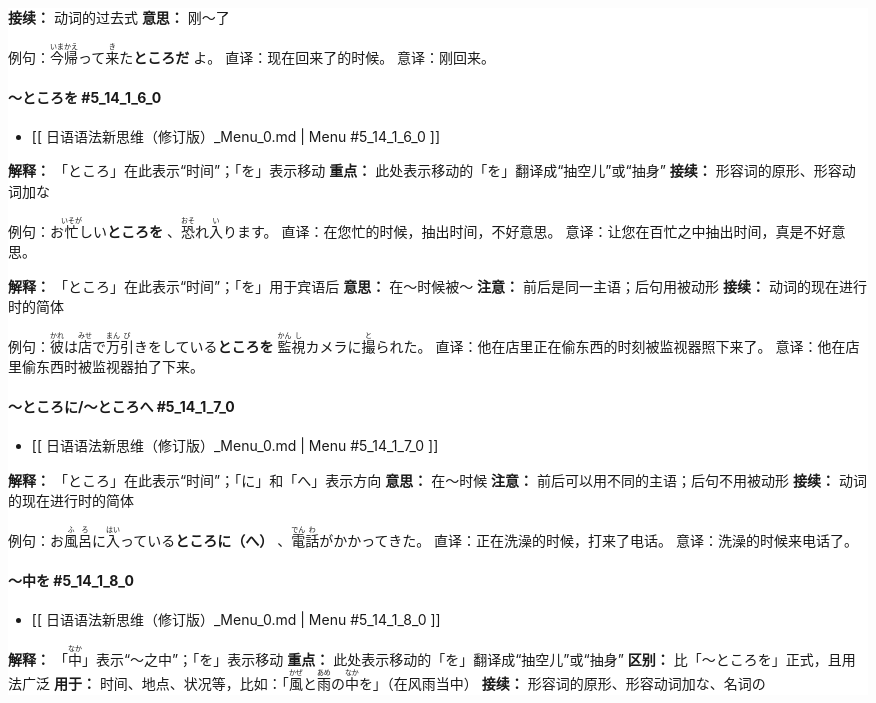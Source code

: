 **接续：** 动词的过去式
**意思：** 刚～了

例句：<ruby>今<rp>(</rp><rt>いま</rt><rp>)</rp></ruby><ruby>帰<rp>(</rp><rt>かえ</rt><rp>)</rp></ruby>って<ruby>来<rp>(</rp><rt>き</rt><rp>)</rp></ruby>た**ところだ** よ。
直译：现在回来了的时候。
意译：刚回来。

#### ～ところを #5_14_1_6_0
* [[ 日语语法新思维（修订版）_Menu_0.md | Menu #5_14_1_6_0 ]]

**解释：** 「ところ」在此表示“时间”；「を」表示移动
**重点：** 此处表示移动的「を」翻译成“抽空儿”或“抽身”
**接续：** 形容词的原形、形容动词加な

例句：お<ruby>忙<rp>(</rp><rt>いそが</rt><rp>)</rp></ruby>しい**ところを** 、<ruby>恐<rp>(</rp><rt>おそ</rt><rp>)</rp></ruby>れ<ruby>入<rp>(</rp><rt>い</rt><rp>)</rp></ruby>ります。
直译：在您忙的时候，抽出时间，不好意思。
意译：让您在百忙之中抽出时间，真是不好意思。

**解释：** 「ところ」在此表示“时间”；「を」用于宾语后
**意思：** 在～时候被～
**注意：** 前后是同一主语；后句用被动形
**接续：** 动词的现在进行时的简体

例句：<ruby>彼<rp>(</rp><rt>かれ</rt><rp>)</rp></ruby>は<ruby>店<rp>(</rp><rt>みせ</rt><rp>)</rp></ruby>で<ruby>万<rp>(</rp><rt>まん</rt><rp>)</rp></ruby><ruby>引<rp>(</rp><rt>び</rt><rp>)</rp></ruby>きをしている**ところを** <ruby>監<rp>(</rp><rt>かん</rt><rp>)</rp></ruby><ruby>視<rp>(</rp><rt>し</rt><rp>)</rp></ruby>カメラに<ruby>撮<rp>(</rp><rt>と</rt><rp>)</rp></ruby>られた。
直译：他在店里正在偷东西的时刻被监视器照下来了。
意译：他在店里偷东西时被监视器拍了下来。

#### ～ところに/～ところへ #5_14_1_7_0
* [[ 日语语法新思维（修订版）_Menu_0.md | Menu #5_14_1_7_0 ]]

**解释：** 「ところ」在此表示“时间”；「に」和「へ」表示方向
**意思：** 在～时候
**注意：** 前后可以用不同的主语；后句不用被动形
**接续：** 动词的现在进行时的简体

例句：お<ruby>風<rp>(</rp><rt>ふ</rt><rp>)</rp></ruby><ruby>呂<rp>(</rp><rt>ろ</rt><rp>)</rp></ruby>に<ruby>入<rp>(</rp><rt>はい</rt><rp>)</rp></ruby>っている**ところに（へ）** 、<ruby>電<rp>(</rp><rt>でん</rt><rp>)</rp></ruby><ruby>話<rp>(</rp><rt>わ</rt><rp>)</rp></ruby>がかかってきた。
直译：正在洗澡的时候，打来了电话。
意译：洗澡的时候来电话了。

#### ～中を #5_14_1_8_0
* [[ 日语语法新思维（修订版）_Menu_0.md | Menu #5_14_1_8_0 ]]

**解释：** 「<ruby>中<rp>(</rp><rt>なか</rt><rp>)</rp></ruby>」表示“～之中”；「を」表示移动
**重点：** 此处表示移动的「を」翻译成“抽空儿”或“抽身”
**区别：** 比「～ところを」正式，且用法广泛
**用于：** 时间、地点、状况等，比如：「<ruby>風<rp>(</rp><rt>かぜ</rt><rp>)</rp></ruby>と<ruby>雨<rp>(</rp><rt>あめ</rt><rp>)</rp></ruby>の<ruby>中<rp>(</rp><rt>なか</rt><rp>)</rp></ruby>を」（在风雨当中）
**接续：** 形容词的原形、形容动词加な、名词の
